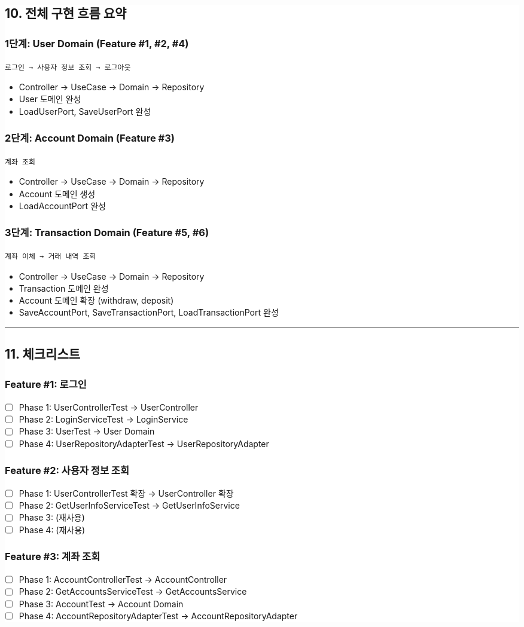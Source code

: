
## 10. 전체 구현 흐름 요약

### 1단계: User Domain (Feature #1, #2, #4)
```
로그인 → 사용자 정보 조회 → 로그아웃
```
- Controller → UseCase → Domain → Repository
- User 도메인 완성
- LoadUserPort, SaveUserPort 완성

### 2단계: Account Domain (Feature #3)
```
계좌 조회
```
- Controller → UseCase → Domain → Repository
- Account 도메인 생성
- LoadAccountPort 완성

### 3단계: Transaction Domain (Feature #5, #6)
```
계좌 이체 → 거래 내역 조회
```
- Controller → UseCase → Domain → Repository
- Transaction 도메인 완성
- Account 도메인 확장 (withdraw, deposit)
- SaveAccountPort, SaveTransactionPort, LoadTransactionPort 완성

---

## 11. 체크리스트

### Feature #1: 로그인
- [ ] Phase 1: UserControllerTest → UserController
- [ ] Phase 2: LoginServiceTest → LoginService
- [ ] Phase 3: UserTest → User Domain
- [ ] Phase 4: UserRepositoryAdapterTest → UserRepositoryAdapter

### Feature #2: 사용자 정보 조회
- [ ] Phase 1: UserControllerTest 확장 → UserController 확장
- [ ] Phase 2: GetUserInfoServiceTest → GetUserInfoService
- [ ] Phase 3: (재사용)
- [ ] Phase 4: (재사용)

### Feature #3: 계좌 조회
- [ ] Phase 1: AccountControllerTest → AccountController
- [ ] Phase 2: GetAccountsServiceTest → GetAccountsService
- [ ] Phase 3: AccountTest → Account Domain
- [ ] Phase 4: AccountRepositoryAdapterTest → AccountRepositoryAdapter
